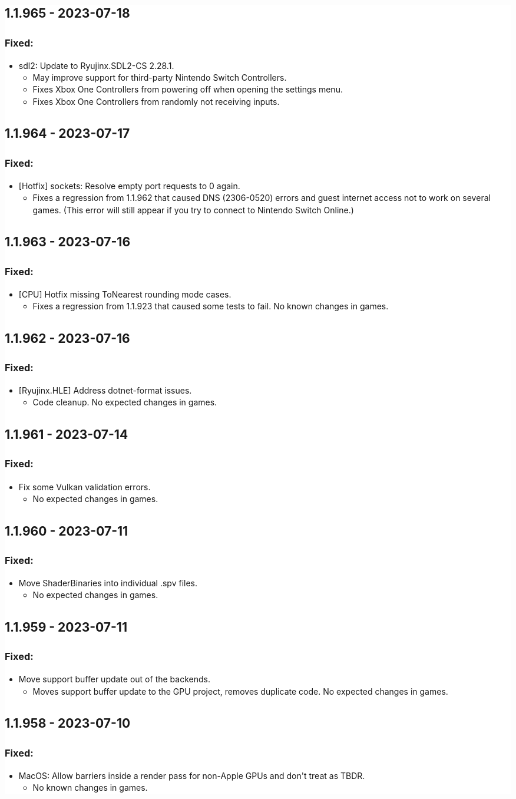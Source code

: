 ## 1.1.965 - 2023-07-18
### Fixed:
- sdl2: Update to Ryujinx.SDL2-CS 2.28.1.
  - May improve support for third-party Nintendo Switch Controllers.
  - Fixes Xbox One Controllers from powering off when opening the settings menu.
  - Fixes Xbox One Controllers from randomly not receiving inputs.

## 1.1.964 - 2023-07-17
### Fixed:
- [Hotfix] sockets: Resolve empty port requests to 0 again.
  - Fixes a regression from 1.1.962 that caused DNS (2306-0520) errors and guest internet access not to work on several games. (This error will still appear if you try to connect to Nintendo Switch Online.)

## 1.1.963 - 2023-07-16
### Fixed:
- [CPU] Hotfix missing ToNearest rounding mode cases.
  - Fixes a regression from 1.1.923 that caused some tests to fail. No known changes in games.

## 1.1.962 - 2023-07-16
### Fixed:
- [Ryujinx.HLE] Address dotnet-format issues.
  - Code cleanup. No expected changes in games.

## 1.1.961 - 2023-07-14
### Fixed:
- Fix some Vulkan validation errors.
  - No expected changes in games.

## 1.1.960 - 2023-07-11
### Fixed:
- Move ShaderBinaries into individual .spv files.
  - No expected changes in games.

## 1.1.959 - 2023-07-11
### Fixed:
- Move support buffer update out of the backends.
  - Moves support buffer update to the GPU project, removes duplicate code. No expected changes in games.

## 1.1.958 - 2023-07-10
### Fixed:
- MacOS: Allow barriers inside a render pass for non-Apple GPUs and don't treat as TBDR.
  - No known changes in games.
